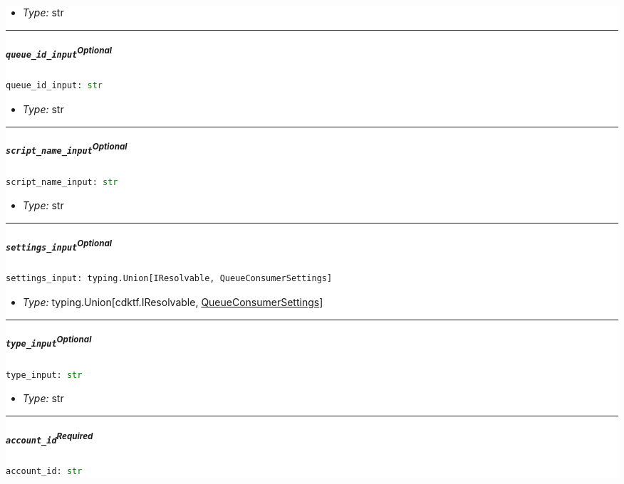 - *Type:* str

---

##### `queue_id_input`<sup>Optional</sup> <a name="queue_id_input" id="@cdktf/provider-cloudflare.queueConsumer.QueueConsumer.property.queueIdInput"></a>

```python
queue_id_input: str
```

- *Type:* str

---

##### `script_name_input`<sup>Optional</sup> <a name="script_name_input" id="@cdktf/provider-cloudflare.queueConsumer.QueueConsumer.property.scriptNameInput"></a>

```python
script_name_input: str
```

- *Type:* str

---

##### `settings_input`<sup>Optional</sup> <a name="settings_input" id="@cdktf/provider-cloudflare.queueConsumer.QueueConsumer.property.settingsInput"></a>

```python
settings_input: typing.Union[IResolvable, QueueConsumerSettings]
```

- *Type:* typing.Union[cdktf.IResolvable, <a href="#@cdktf/provider-cloudflare.queueConsumer.QueueConsumerSettings">QueueConsumerSettings</a>]

---

##### `type_input`<sup>Optional</sup> <a name="type_input" id="@cdktf/provider-cloudflare.queueConsumer.QueueConsumer.property.typeInput"></a>

```python
type_input: str
```

- *Type:* str

---

##### `account_id`<sup>Required</sup> <a name="account_id" id="@cdktf/provider-cloudflare.queueConsumer.QueueConsumer.property.accountId"></a>

```python
account_id: str
```
